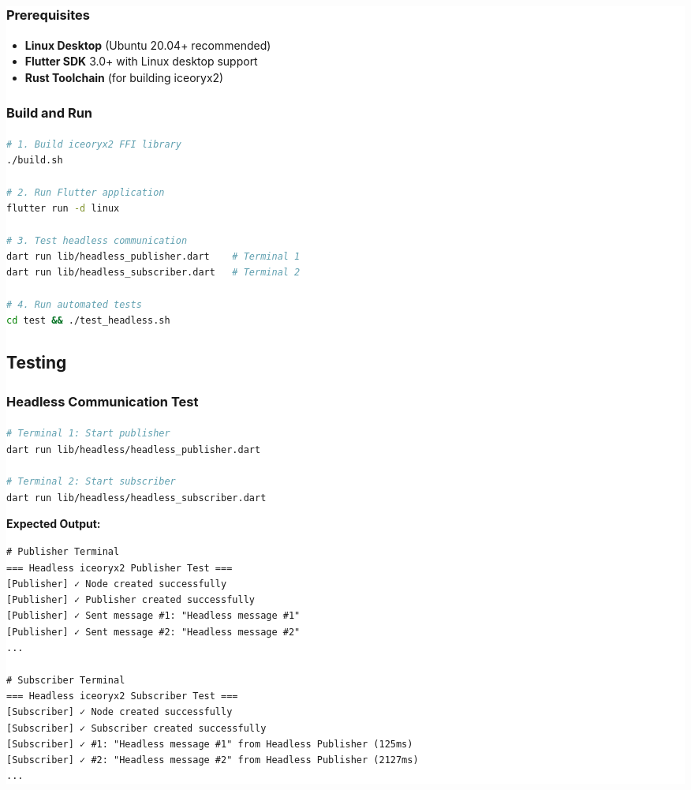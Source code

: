 ### Prerequisites

- **Linux Desktop** (Ubuntu 20.04+ recommended)
- **Flutter SDK** 3.0+ with Linux desktop support
- **Rust Toolchain** (for building iceoryx2)

### Build and Run
```bash
# 1. Build iceoryx2 FFI library
./build.sh

# 2. Run Flutter application
flutter run -d linux

# 3. Test headless communication
dart run lib/headless_publisher.dart    # Terminal 1
dart run lib/headless_subscriber.dart   # Terminal 2

# 4. Run automated tests
cd test && ./test_headless.sh
```

## Testing

### Headless Communication Test
```bash
# Terminal 1: Start publisher
dart run lib/headless/headless_publisher.dart

# Terminal 2: Start subscriber  
dart run lib/headless/headless_subscriber.dart
```

**Expected Output:**

```
# Publisher Terminal
=== Headless iceoryx2 Publisher Test ===
[Publisher] ✓ Node created successfully
[Publisher] ✓ Publisher created successfully  
[Publisher] ✓ Sent message #1: "Headless message #1"
[Publisher] ✓ Sent message #2: "Headless message #2"
...

# Subscriber Terminal
=== Headless iceoryx2 Subscriber Test ===
[Subscriber] ✓ Node created successfully
[Subscriber] ✓ Subscriber created successfully
[Subscriber] ✓ #1: "Headless message #1" from Headless Publisher (125ms)
[Subscriber] ✓ #2: "Headless message #2" from Headless Publisher (2127ms)
...
```
